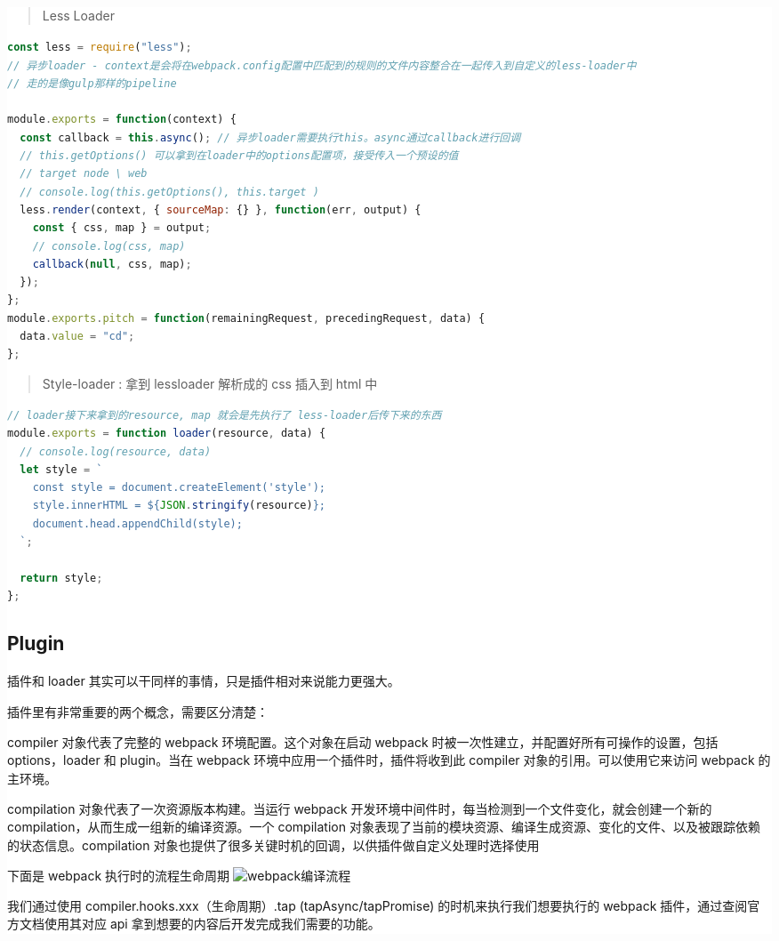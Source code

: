 > Less Loader

```js
const less = require("less");
// 异步loader - context是会将在webpack.config配置中匹配到的规则的文件内容整合在一起传入到自定义的less-loader中
// 走的是像gulp那样的pipeline

module.exports = function(context) {
  const callback = this.async(); // 异步loader需要执行this。async通过callback进行回调
  // this.getOptions() 可以拿到在loader中的options配置项，接受传入一个预设的值
  // target node \ web
  // console.log(this.getOptions(), this.target )
  less.render(context, { sourceMap: {} }, function(err, output) {
    const { css, map } = output;
    // console.log(css, map)
    callback(null, css, map);
  });
};
module.exports.pitch = function(remainingRequest, precedingRequest, data) {
  data.value = "cd";
};
```

> Style-loader : 拿到 lessloader 解析成的 css 插入到 html 中

```js
// loader接下来拿到的resource, map 就会是先执行了 less-loader后传下来的东西
module.exports = function loader(resource, data) {
  // console.log(resource, data)
  let style = `
    const style = document.createElement('style');
    style.innerHTML = ${JSON.stringify(resource)};
    document.head.appendChild(style);
  `;

  return style;
};
```

## Plugin

插件和 loader 其实可以干同样的事情，只是插件相对来说能力更强大。

插件里有非常重要的两个概念，需要区分清楚：

compiler 对象代表了完整的 webpack 环境配置。这个对象在启动 webpack 时被一次性建立，并配置好所有可操作的设置，包括 options，loader 和 plugin。当在 webpack 环境中应用一个插件时，插件将收到此 compiler 对象的引用。可以使用它来访问 webpack 的主环境。

compilation 对象代表了一次资源版本构建。当运行 webpack 开发环境中间件时，每当检测到一个文件变化，就会创建一个新的 compilation，从而生成一组新的编译资源。一个 compilation 对象表现了当前的模块资源、编译生成资源、变化的文件、以及被跟踪依赖的状态信息。compilation 对象也提供了很多关键时机的回调，以供插件做自定义处理时选择使用

下面是 webpack 执行时的流程生命周期
![webpack编译流程](/vuepress-interview-github/assets/webpack/webpack-2.png)

我们通过使用 compiler.hooks.xxx（生命周期）.tap (tapAsync/tapPromise) 的时机来执行我们想要执行的 webpack 插件，通过查阅官方文档使用其对应 api 拿到想要的内容后开发完成我们需要的功能。
